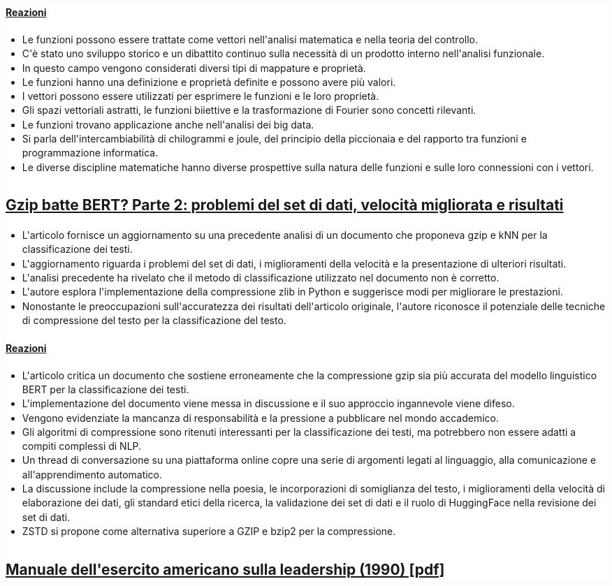 #### [Reazioni](https://news.ycombinator.com/item?id=36921446)

- Le funzioni possono essere trattate come vettori nell'analisi matematica e nella teoria del controllo.
- C'è stato uno sviluppo storico e un dibattito continuo sulla necessità di un prodotto interno nell'analisi funzionale.
- In questo campo vengono considerati diversi tipi di mappature e proprietà.
- Le funzioni hanno una definizione e proprietà definite e possono avere più valori.
- I vettori possono essere utilizzati per esprimere le funzioni e le loro proprietà.
- Gli spazi vettoriali astratti, le funzioni biiettive e la trasformazione di Fourier sono concetti rilevanti.
- Le funzioni trovano applicazione anche nell'analisi dei big data.
- Si parla dell'intercambiabilità di chilogrammi e joule, del principio della piccionaia e del rapporto tra funzioni e programmazione informatica.
- Le diverse discipline matematiche hanno diverse prospettive sulla natura delle funzioni e sulle loro connessioni con i vettori.

## [Gzip batte BERT? Parte 2: problemi del set di dati, velocità migliorata e risultati](https://kenschutte.com/gzip-knn-paper2/)

- L'articolo fornisce un aggiornamento su una precedente analisi di un documento che proponeva gzip e kNN per la classificazione dei testi.
- L'aggiornamento riguarda i problemi del set di dati, i miglioramenti della velocità e la presentazione di ulteriori risultati.
- L'analisi precedente ha rivelato che il metodo di classificazione utilizzato nel documento non è corretto.
- L'autore esplora l'implementazione della compressione zlib in Python e suggerisce modi per migliorare le prestazioni.
- Nonostante le preoccupazioni sull'accuratezza dei risultati dell'articolo originale, l'autore riconosce il potenziale delle tecniche di compressione del testo per la classificazione del testo.

#### [Reazioni](https://news.ycombinator.com/item?id=36921552)

- L'articolo critica un documento che sostiene erroneamente che la compressione gzip sia più accurata del modello linguistico BERT per la classificazione dei testi.
- L'implementazione del documento viene messa in discussione e il suo approccio ingannevole viene difeso.
- Vengono evidenziate la mancanza di responsabilità e la pressione a pubblicare nel mondo accademico.
- Gli algoritmi di compressione sono ritenuti interessanti per la classificazione dei testi, ma potrebbero non essere adatti a compiti complessi di NLP.
- Un thread di conversazione su una piattaforma online copre una serie di argomenti legati al linguaggio, alla comunicazione e all'apprendimento automatico.
- La discussione include la compressione nella poesia, le incorporazioni di somiglianza del testo, i miglioramenti della velocità di elaborazione dei dati, gli standard etici della ricerca, la validazione dei set di dati e il ruolo di HuggingFace nella revisione dei set di dati.
- ZSTD si propone come alternativa superiore a GZIP e bzip2 per la compressione.

## [Manuale dell'esercito americano sulla leadership (1990) [pdf]](https://armyoe.files.wordpress.com/2018/03/1990-fm-22-100.pdf)
